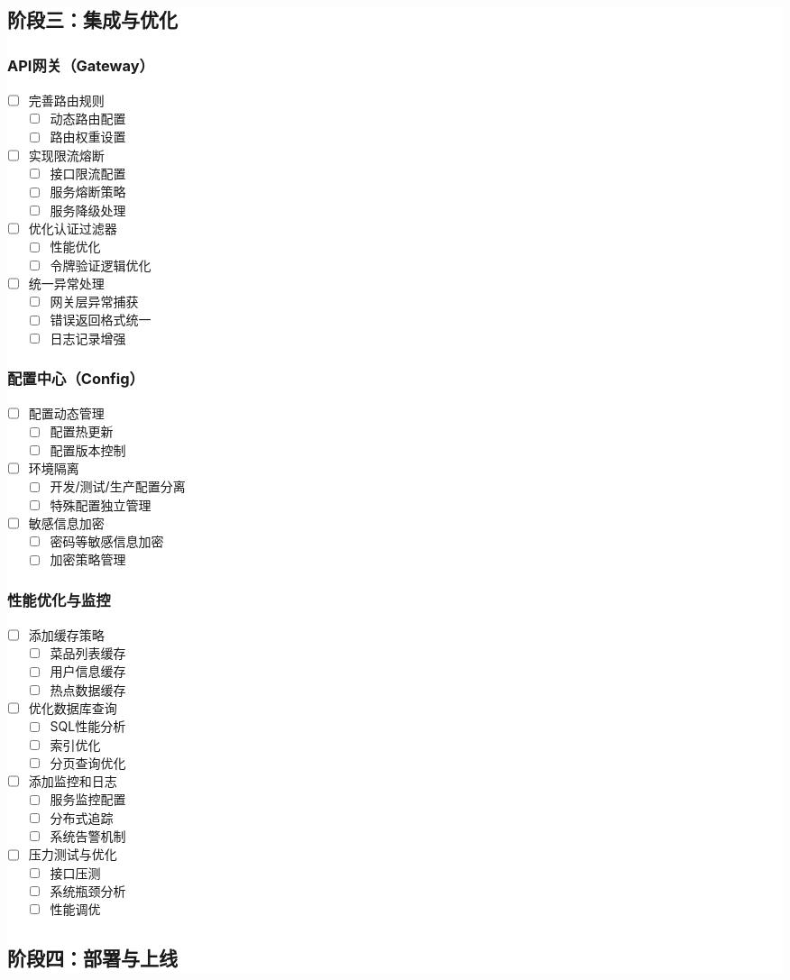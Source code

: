 ## 阶段三：集成与优化

### API网关（Gateway）
- [ ] 完善路由规则
  - [ ] 动态路由配置
  - [ ] 路由权重设置
- [ ] 实现限流熔断
  - [ ] 接口限流配置
  - [ ] 服务熔断策略
  - [ ] 服务降级处理
- [ ] 优化认证过滤器
  - [ ] 性能优化
  - [ ] 令牌验证逻辑优化
- [ ] 统一异常处理
  - [ ] 网关层异常捕获
  - [ ] 错误返回格式统一
  - [ ] 日志记录增强

### 配置中心（Config）
- [ ] 配置动态管理
  - [ ] 配置热更新
  - [ ] 配置版本控制
- [ ] 环境隔离
  - [ ] 开发/测试/生产配置分离
  - [ ] 特殊配置独立管理
- [ ] 敏感信息加密
  - [ ] 密码等敏感信息加密
  - [ ] 加密策略管理

### 性能优化与监控
- [ ] 添加缓存策略
  - [ ] 菜品列表缓存
  - [ ] 用户信息缓存
  - [ ] 热点数据缓存
- [ ] 优化数据库查询
  - [ ] SQL性能分析
  - [ ] 索引优化
  - [ ] 分页查询优化
- [ ] 添加监控和日志
  - [ ] 服务监控配置
  - [ ] 分布式追踪
  - [ ] 系统告警机制
- [ ] 压力测试与优化
  - [ ] 接口压测
  - [ ] 系统瓶颈分析
  - [ ] 性能调优

## 阶段四：部署与上线
